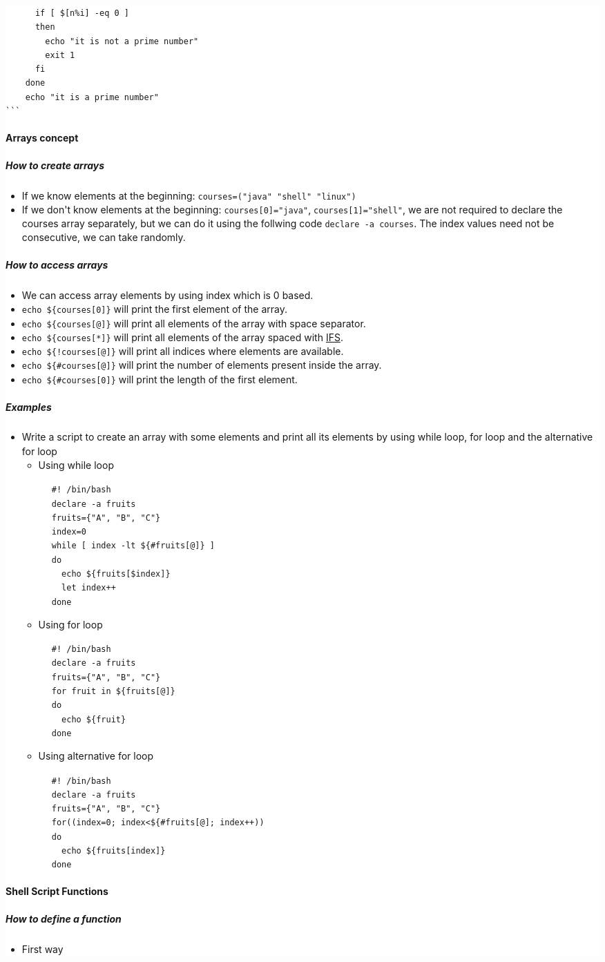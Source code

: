           if [ $[n%i] -eq 0 ]
          then
            echo "it is not a prime number"
            exit 1
          fi  
        done  
        echo "it is a prime number"
    ``` 

#### Arrays concept
##### How to create arrays
- If we know elements at the beginning: `courses=("java" "shell" "linux")`
- If we don't know elements at the beginning: `courses[0]="java"`, `courses[1]="shell"`, we are not required to declare the courses array separately, but we can do it using the follwing code `declare -a courses`. The index values need not be consecutive, we can take randomly.

##### How to access arrays
- We can access array elements by using index which is 0 based.
- `echo ${courses[0]}` will print the first element of the array.
- `echo ${courses[@]}` will print all elements of the array with space separator.
- `echo ${courses[*]}` will print all elements of the array spaced with [IFS](https://github.com/JavaZakariae/Linux-command#command-line-arguments).
- `echo ${!courses[@]}` will print all indices where elements are available.
- `echo ${#courses[@]}` will print the number of elements present inside the array.
- `echo ${#courses[0]}` will print the length of the first element. 
##### Examples
- Write a script to create an array with some elements and print all its elements by using while loop, for loop and the alternative for loop
  - Using while loop
  ```
        #! /bin/bash
        declare -a fruits
        fruits={"A", "B", "C"}
        index=0
        while [ index -lt ${#fruits[@]} ]
        do
          echo ${fruits[$index]} 
          let index++
        done  
  ```
  - Using for loop
  ```
        #! /bin/bash
        declare -a fruits
        fruits={"A", "B", "C"}
        for fruit in ${fruits[@]}
        do
          echo ${fruit} 
        done  
  ```
  - Using alternative for loop
  ```
        #! /bin/bash
        declare -a fruits
        fruits={"A", "B", "C"}
        for((index=0; index<${#fruits[@]; index++))
        do
          echo ${fruits[index]} 
        done  
  ```
#### Shell Script Functions
##### How to define a function 
  - First way
    ``` 